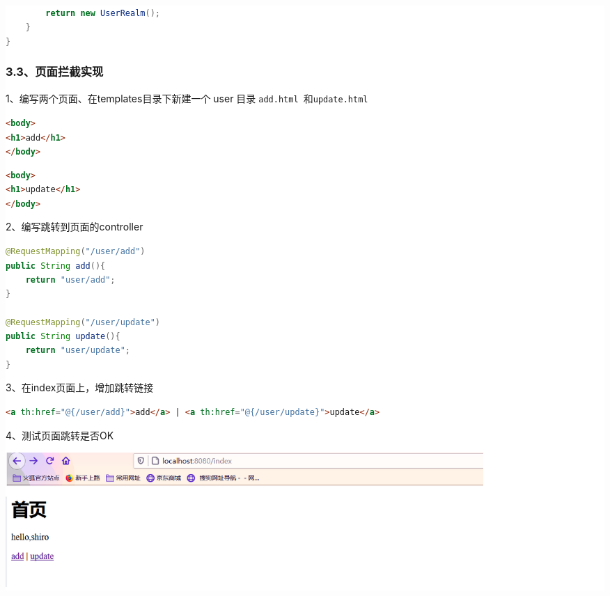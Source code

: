 ```java
        return new UserRealm();
    }
}


```

### 3.3、页面拦截实现

1、编写两个页面、在templates目录下新建一个 user 目录 `add.html `和`update.html`

```html
<body> 
<h1>add</h1> 
</body>
```

```html
<body> 
<h1>update</h1> 
</body>
```

2、编写跳转到页面的controller

```java
@RequestMapping("/user/add")
public String add(){
    return "user/add";
}

@RequestMapping("/user/update")
public String update(){
    return "user/update";
}
```

3、在index页面上，增加跳转链接

```html
<a th:href="@{/user/add}">add</a> | <a th:href="@{/user/update}">update</a>
```

4、测试页面跳转是否OK

 <img src="Shiro%E5%AD%A6%E4%B9%A0.assets/image-20210511102304143.png" alt="image-20210511102304143" style="zoom:67%;" />  

